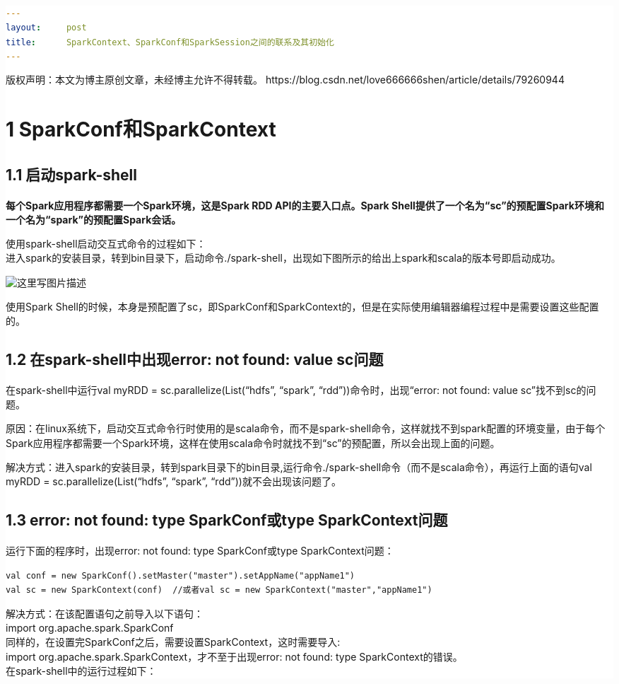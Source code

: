 ```yaml
---
layout:     post
title:      SparkContext、SparkConf和SparkSession之间的联系及其初始化
---
```

<div id="article_content" class="article_content clearfix csdn-tracking-statistics" data-pid="blog" data-mod="popu_307" data-dsm="post">
								<div class="article-copyright">
					版权声明：本文为博主原创文章，未经博主允许不得转载。					https://blog.csdn.net/love666666shen/article/details/79260944				</div>
								            <div id="content_views" class="markdown_views prism-atom-one-dark">
							<!-- flowchart 箭头图标 勿删 -->
							<svg xmlns="http://www.w3.org/2000/svg" style="display: none;"><path stroke-linecap="round" d="M5,0 0,2.5 5,5z" id="raphael-marker-block" style="-webkit-tap-highlight-color: rgba(0, 0, 0, 0);"></path></svg>
							<h1 id="1-sparkconf和sparkcontext">1 SparkConf和SparkContext</h1>

<h2 id="11-启动spark-shell">1.1 启动spark-shell</h2>

<p><strong>每个Spark应用程序都需要一个Spark环境，这是Spark RDD API的主要入口点。Spark Shell提供了一个名为“sc”的预配置Spark环境和一个名为“spark”的预配置Spark会话。</strong></p>

<p>使用spark-shell启动交互式命令的过程如下： <br>
进入spark的安装目录，转到bin目录下，启动命令./spark-shell，出现如下图所示的给出上spark和scala的版本号即启动成功。</p>

<p><img src="https://img-blog.csdn.net/20180205160939572?watermark/2/text/aHR0cDovL2Jsb2cuY3Nkbi5uZXQvbG92ZTY2NjY2NnNoZW4=/font/5a6L5L2T/fontsize/400/fill/I0JBQkFCMA==/dissolve/70/gravity/SouthEast" alt="这里写图片描述" title=""></p>

<p>使用Spark Shell的时候，本身是预配置了sc，即SparkConf和SparkContext的，但是在实际使用编辑器编程过程中是需要设置这些配置的。</p>

<h2 id="12-在spark-shell中出现error-not-found-value-sc问题">1.2 在spark-shell中出现error: not found: value sc问题</h2>

<p>在spark-shell中运行val myRDD = sc.parallelize(List(“hdfs”, “spark”, “rdd”))命令时，出现“error: not found: value sc”找不到sc的问题。</p>

<p>原因：在linux系统下，启动交互式命令行时使用的是scala命令，而不是spark-shell命令，这样就找不到spark配置的环境变量，由于每个Spark应用程序都需要一个Spark环境，这样在使用scala命令时就找不到“sc”的预配置，所以会出现上面的问题。</p>

<p>解决方式：进入spark的安装目录，转到spark目录下的bin目录,运行命令./spark-shell命令（而不是scala命令），再运行上面的语句val myRDD = sc.parallelize(List(“hdfs”, “spark”, “rdd”))就不会出现该问题了。</p>

<h2 id="13-error-not-found-type-sparkconf或type-sparkcontext问题">1.3 error: not found: type SparkConf或type SparkContext问题</h2>

<p>运行下面的程序时，出现error: not found: type SparkConf或type SparkContext问题：</p>

<pre class="prettyprint"><code class=" hljs fsharp"><span class="hljs-keyword">val</span> conf = <span class="hljs-keyword">new</span> SparkConf().setMaster(<span class="hljs-string">"master"</span>).setAppName(<span class="hljs-string">"appName1"</span>)
<span class="hljs-keyword">val</span> sc = <span class="hljs-keyword">new</span> SparkContext(conf)  <span class="hljs-comment">//或者val sc = new SparkContext("master","appName1")</span></code></pre>

<p>解决方式：在该配置语句之前导入以下语句： <br>
import org.apache.spark.SparkConf <br>
同样的，在设置完SparkConf之后，需要设置SparkContext，这时需要导入: <br>
import org.apache.spark.SparkContext，才不至于出现error: not found: type SparkContext的错误。 <br>
在spark-shell中的运行过程如下：</p>
